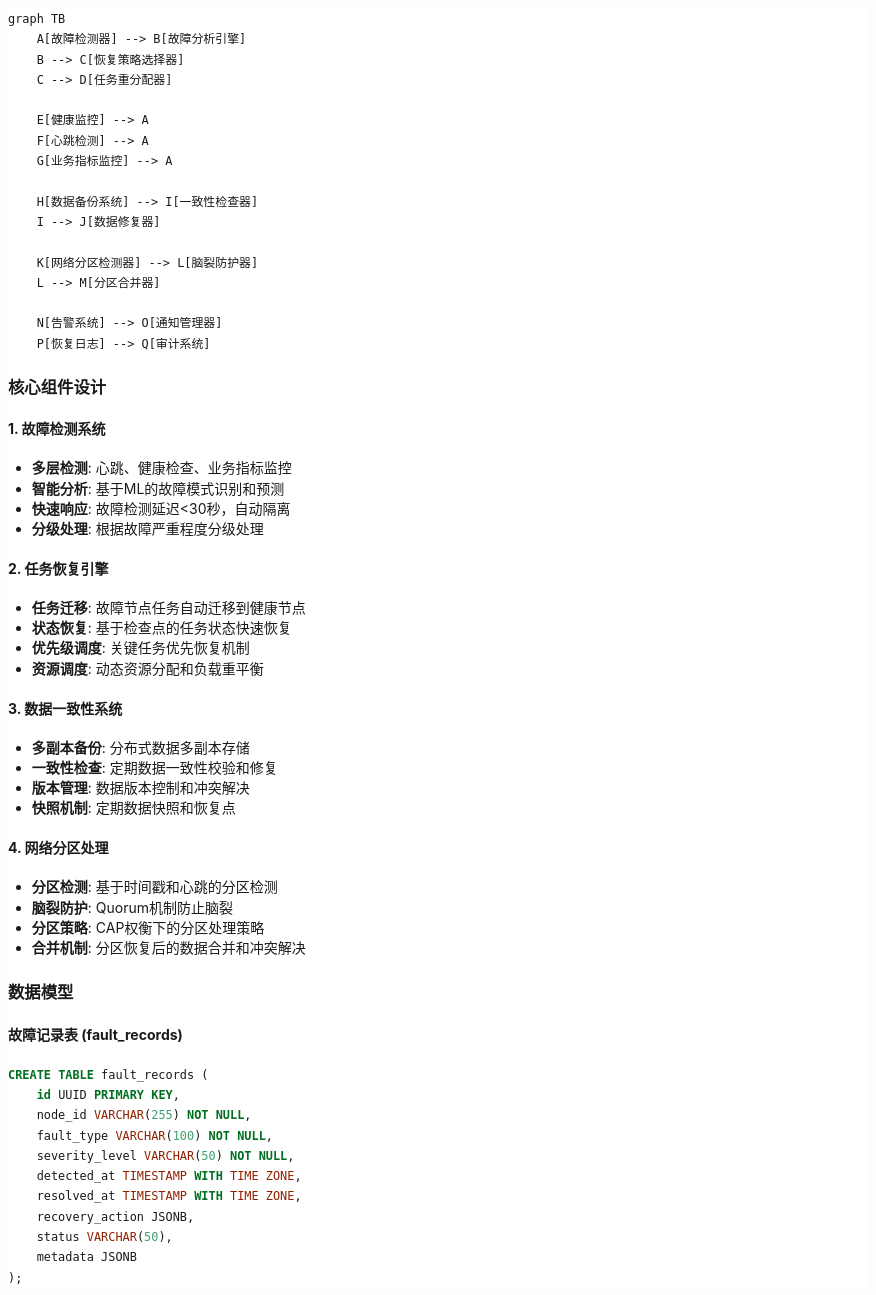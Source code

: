 ```mermaid
graph TB
    A[故障检测器] --> B[故障分析引擎]
    B --> C[恢复策略选择器]
    C --> D[任务重分配器]
    
    E[健康监控] --> A
    F[心跳检测] --> A
    G[业务指标监控] --> A
    
    H[数据备份系统] --> I[一致性检查器]
    I --> J[数据修复器]
    
    K[网络分区检测器] --> L[脑裂防护器]
    L --> M[分区合并器]
    
    N[告警系统] --> O[通知管理器]
    P[恢复日志] --> Q[审计系统]
```

### 核心组件设计

#### 1. 故障检测系统
- **多层检测**: 心跳、健康检查、业务指标监控
- **智能分析**: 基于ML的故障模式识别和预测
- **快速响应**: 故障检测延迟<30秒，自动隔离
- **分级处理**: 根据故障严重程度分级处理

#### 2. 任务恢复引擎  
- **任务迁移**: 故障节点任务自动迁移到健康节点
- **状态恢复**: 基于检查点的任务状态快速恢复
- **优先级调度**: 关键任务优先恢复机制
- **资源调度**: 动态资源分配和负载重平衡

#### 3. 数据一致性系统
- **多副本备份**: 分布式数据多副本存储
- **一致性检查**: 定期数据一致性校验和修复
- **版本管理**: 数据版本控制和冲突解决
- **快照机制**: 定期数据快照和恢复点

#### 4. 网络分区处理
- **分区检测**: 基于时间戳和心跳的分区检测
- **脑裂防护**: Quorum机制防止脑裂
- **分区策略**: CAP权衡下的分区处理策略
- **合并机制**: 分区恢复后的数据合并和冲突解决

### 数据模型

#### 故障记录表 (fault_records)
```sql
CREATE TABLE fault_records (
    id UUID PRIMARY KEY,
    node_id VARCHAR(255) NOT NULL,
    fault_type VARCHAR(100) NOT NULL,
    severity_level VARCHAR(50) NOT NULL,
    detected_at TIMESTAMP WITH TIME ZONE,
    resolved_at TIMESTAMP WITH TIME ZONE,
    recovery_action JSONB,
    status VARCHAR(50),
    metadata JSONB
);
```
